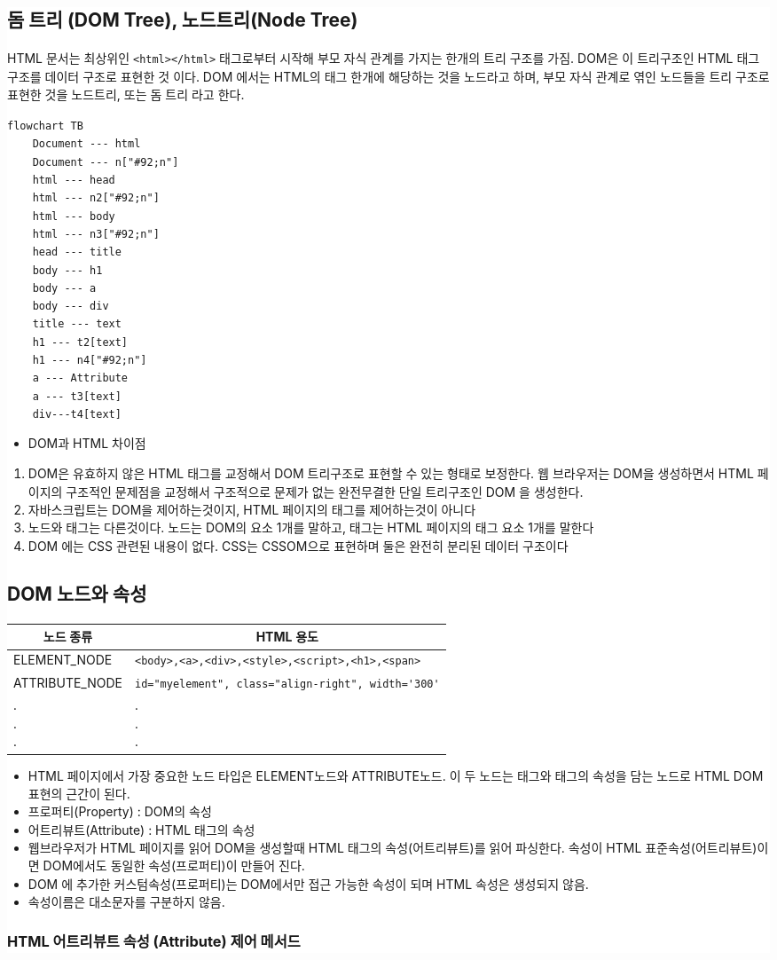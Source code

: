 ## 돔 트리 (DOM Tree), 노드트리(Node Tree)

HTML 문서는 최상위인 `<html></html>` 태그로부터 시작해 부모 자식 관계를 가지는 한개의 트리 구조를 가짐. DOM은 이 트리구조인 HTML 태그 구조를 데이터 구조로 표현한 것 이다. DOM 에서는 HTML의 태그 한개에 해당하는 것을 노드라고 하며, 부모 자식 관계로 엮인 노드들을 트리 구조로 표현한 것을 노드트리, 또는 돔 트리 라고 한다.

```mermaid
flowchart TB
    Document --- html
    Document --- n["#92;n"]
    html --- head
    html --- n2["#92;n"]
    html --- body
    html --- n3["#92;n"]
    head --- title
    body --- h1
    body --- a
    body --- div
    title --- text
    h1 --- t2[text]
    h1 --- n4["#92;n"]
    a --- Attribute
    a --- t3[text]
    div---t4[text]
```

- DOM과 HTML 차이점

1. DOM은 유효하지 않은 HTML 태그를 교정해서 DOM 트리구조로 표현할 수 있는 형태로 보정한다. 웹 브라우저는 DOM을 생성하면서 HTML 페이지의 구조적인 문제점을 교정해서 구조적으로 문제가 없는 완전무결한 단일 트리구조인 DOM 을 생성한다.
2. 자바스크립트는 DOM을 제어하는것이지, HTML 페이지의 태그를 제어하는것이 아니다
3. 노드와 태그는 다른것이다. 노드는 DOM의 요소 1개를 말하고, 태그는 HTML 페이지의 태그 요소 1개를 말한다
4. DOM 에는 CSS 관련된 내용이 없다. CSS는 CSSOM으로 표현하며 둘은 완전히 분리된 데이터 구조이다

## DOM 노드와 속성

| 노드 종류      | HTML 용도                                          |
| -------------- | -------------------------------------------------- |
| ELEMENT_NODE   | `<body>,<a>,<div>,<style>,<script>,<h1>,<span>`    |
| ATTRIBUTE_NODE | `id="myelement", class="align-right", width='300'` |
| .<br>.<br>.    | .<br>.<br>.                                        |

- HTML 페이지에서 가장 중요한 노드 타입은 ELEMENT노드와 ATTRIBUTE노드. 이 두 노드는 태그와 태그의 속성을 담는 노드로 HTML DOM 표현의 근간이 된다.
- 프로퍼티(Property) : DOM의 속성
- 어트리뷰트(Attribute) : HTML 태그의 속성
- 웹브라우저가 HTML 페이지를 읽어 DOM을 생성할때 HTML 태그의 속성(어트리뷰트)를 읽어 파싱한다. 속성이 HTML 표준속성(어트리뷰트)이면 DOM에서도 동일한 속성(프로퍼티)이 만들어 진다.
- DOM 에 추가한 커스텀속성(프로퍼티)는 DOM에서만 접근 가능한 속성이 되며 HTML 속성은 생성되지 않음.
- 속성이름은 대소문자를 구분하지 않음.

### HTML 어트리뷰트 속성 (Attribute) 제어 메서드


  ["name" + ++idx]: idx,
  ["name" + ++idx]: idx,
  ["name" + ++idx]: idx,